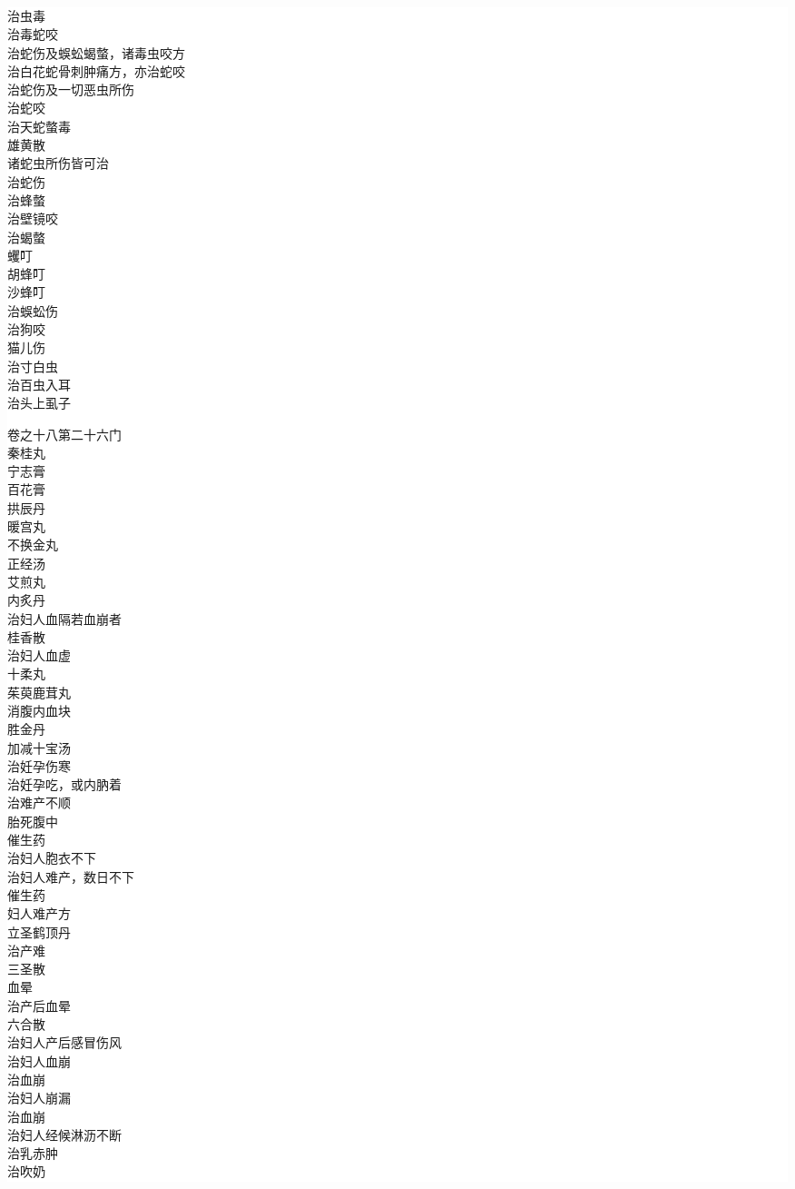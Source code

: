 治虫毒  
治毒蛇咬  
治蛇伤及蜈蚣蝎螫，诸毒虫咬方  
治白花蛇骨刺肿痛方，亦治蛇咬  
治蛇伤及一切恶虫所伤  
治蛇咬  
治天蛇螫毒  
雄黄散  
诸蛇虫所伤皆可治  
治蛇伤  
治蜂螫  
治壁镜咬  
治蝎螫  
蠼叮  
胡蜂叮  
沙蜂叮  
治蜈蚣伤  
治狗咬  
猫儿伤  
治寸白虫  
治百虫入耳  
治头上虱子  

卷之十八第二十六门  
秦桂丸  
宁志膏  
百花膏  
拱辰丹  
暖宫丸  
不换金丸  
正经汤  
艾煎丸  
内炙丹  
治妇人血隔若血崩者  
桂香散  
治妇人血虚  
十柔丸  
茱萸鹿茸丸  
消腹内血块  
胜金丹  
加减十宝汤  
治妊孕伤寒  
治妊孕吃，或内肭着  
治难产不顺  
胎死腹中  
催生药  
治妇人胞衣不下  
治妇人难产，数日不下  
催生药  
妇人难产方  
立圣鹤顶丹  
治产难  
三圣散  
血晕  
治产后血晕  
六合散  
治妇人产后感冒伤风  
治妇人血崩  
治血崩  
治妇人崩漏  
治血崩  
治妇人经候淋沥不断  
治乳赤肿  
治吹奶  
